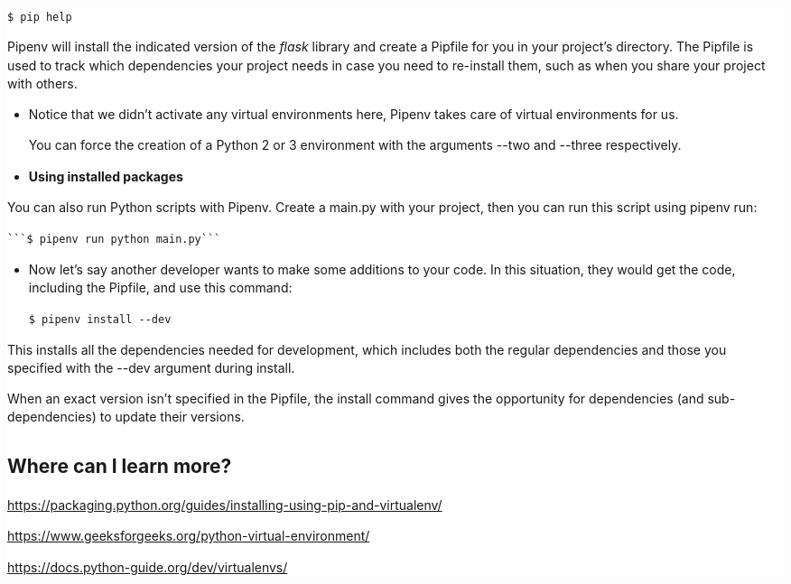 ```$ pip help```

Pipenv will install the indicated version of the *flask* library and create a Pipfile for you in your project’s directory. The Pipfile is used to track which dependencies your project needs in case you need to re-install them, such as when you share your project with others.

* Notice that we didn’t activate any virtual environments here, Pipenv takes care of virtual environments for us. 

    You can force the creation of a Python 2 or 3 environment with the arguments --two and --three respectively. 

* **Using installed packages**

You can also run Python scripts with Pipenv. Create a main.py with your project, then you can run this script using pipenv run:

    ```$ pipenv run python main.py```

* Now let’s say another developer wants to make some additions to your code. In this situation, they would get the code, including the Pipfile, and use this command:

    ```$ pipenv install --dev```

 This installs all the dependencies needed for development, which includes both the regular dependencies and those you specified with the --dev argument during install.

 When an exact version isn’t specified in the Pipfile, the install command gives the opportunity for dependencies (and sub-dependencies) to update their versions.


## Where can I learn more? <a name="learnMore"></a>

https://packaging.python.org/guides/installing-using-pip-and-virtualenv/

https://www.geeksforgeeks.org/python-virtual-environment/

https://docs.python-guide.org/dev/virtualenvs/

